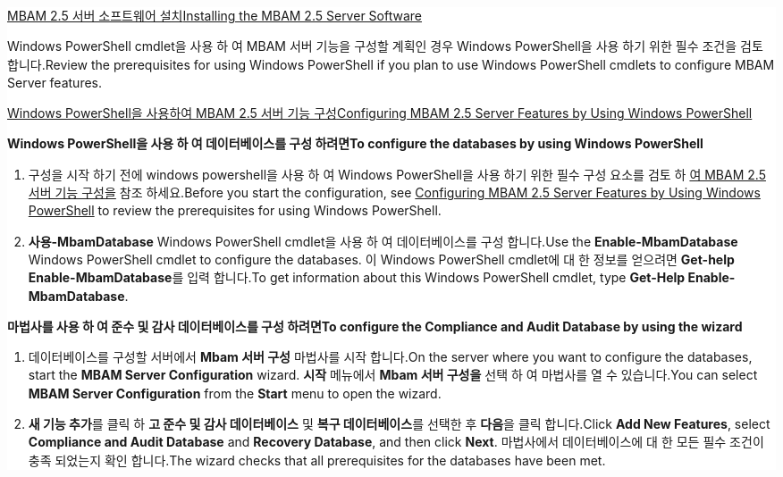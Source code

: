 </div></td>
<td align="left"><p><a href="installing-the-mbam-25-server-software.md" data-raw-source="[Installing the MBAM 2.5 Server Software](installing-the-mbam-25-server-software.md)"><span data-ttu-id="cf5f9-122">MBAM 2.5 서버 소프트웨어 설치</span><span class="sxs-lookup"><span data-stu-id="cf5f9-122">Installing the MBAM 2.5 Server Software</span></span></a></p></td>
</tr>
<tr class="odd">
<td align="left"><p><span data-ttu-id="cf5f9-123">Windows PowerShell cmdlet을 사용 하 여 MBAM 서버 기능을 구성할 계획인 경우 Windows PowerShell을 사용 하기 위한 필수 조건을 검토 합니다.</span><span class="sxs-lookup"><span data-stu-id="cf5f9-123">Review the prerequisites for using Windows PowerShell if you plan to use Windows PowerShell cmdlets to configure MBAM Server features.</span></span></p></td>
<td align="left"><p><a href="configuring-mbam-25-server-features-by-using-windows-powershell.md" data-raw-source="[Configuring MBAM 2.5 Server Features by Using Windows PowerShell](configuring-mbam-25-server-features-by-using-windows-powershell.md)"><span data-ttu-id="cf5f9-124">Windows PowerShell을 사용하여 MBAM 2.5 서버 기능 구성</span><span class="sxs-lookup"><span data-stu-id="cf5f9-124">Configuring MBAM 2.5 Server Features by Using Windows PowerShell</span></span></a></p></td>
</tr>
</tbody>
</table>



**<span data-ttu-id="cf5f9-125">Windows PowerShell을 사용 하 여 데이터베이스를 구성 하려면</span><span class="sxs-lookup"><span data-stu-id="cf5f9-125">To configure the databases by using Windows PowerShell</span></span>**

1.  <span data-ttu-id="cf5f9-126">구성을 시작 하기 전에 windows powershell을 사용 하 여 Windows PowerShell을 사용 하기 위한 필수 구성 요소를 검토 하 [여 MBAM 2.5 서버 기능 구성을](configuring-mbam-25-server-features-by-using-windows-powershell.md) 참조 하세요.</span><span class="sxs-lookup"><span data-stu-id="cf5f9-126">Before you start the configuration, see [Configuring MBAM 2.5 Server Features by Using Windows PowerShell](configuring-mbam-25-server-features-by-using-windows-powershell.md) to review the prerequisites for using Windows PowerShell.</span></span>

2.  <span data-ttu-id="cf5f9-127">**사용-MbamDatabase** Windows PowerShell cmdlet을 사용 하 여 데이터베이스를 구성 합니다.</span><span class="sxs-lookup"><span data-stu-id="cf5f9-127">Use the **Enable-MbamDatabase** Windows PowerShell cmdlet to configure the databases.</span></span> <span data-ttu-id="cf5f9-128">이 Windows PowerShell cmdlet에 대 한 정보를 얻으려면 **Get-help Enable-MbamDatabase**를 입력 합니다.</span><span class="sxs-lookup"><span data-stu-id="cf5f9-128">To get information about this Windows PowerShell cmdlet, type **Get-Help Enable-MbamDatabase**.</span></span>

**<span data-ttu-id="cf5f9-129">마법사를 사용 하 여 준수 및 감사 데이터베이스를 구성 하려면</span><span class="sxs-lookup"><span data-stu-id="cf5f9-129">To configure the Compliance and Audit Database by using the wizard</span></span>**

1. <span data-ttu-id="cf5f9-130">데이터베이스를 구성할 서버에서 **Mbam 서버 구성** 마법사를 시작 합니다.</span><span class="sxs-lookup"><span data-stu-id="cf5f9-130">On the server where you want to configure the databases, start the **MBAM Server Configuration** wizard.</span></span> <span data-ttu-id="cf5f9-131">**시작** 메뉴에서 **Mbam 서버 구성을** 선택 하 여 마법사를 열 수 있습니다.</span><span class="sxs-lookup"><span data-stu-id="cf5f9-131">You can select **MBAM Server Configuration** from the **Start** menu to open the wizard.</span></span>

2. <span data-ttu-id="cf5f9-132">**새 기능 추가**를 클릭 하 **고 준수 및 감사 데이터베이스** 및 **복구 데이터베이스**를 선택한 후 **다음**을 클릭 합니다.</span><span class="sxs-lookup"><span data-stu-id="cf5f9-132">Click **Add New Features**, select **Compliance and Audit Database** and **Recovery Database**, and then click **Next**.</span></span> <span data-ttu-id="cf5f9-133">마법사에서 데이터베이스에 대 한 모든 필수 조건이 충족 되었는지 확인 합니다.</span><span class="sxs-lookup"><span data-stu-id="cf5f9-133">The wizard checks that all prerequisites for the databases have been met.</span></span>
